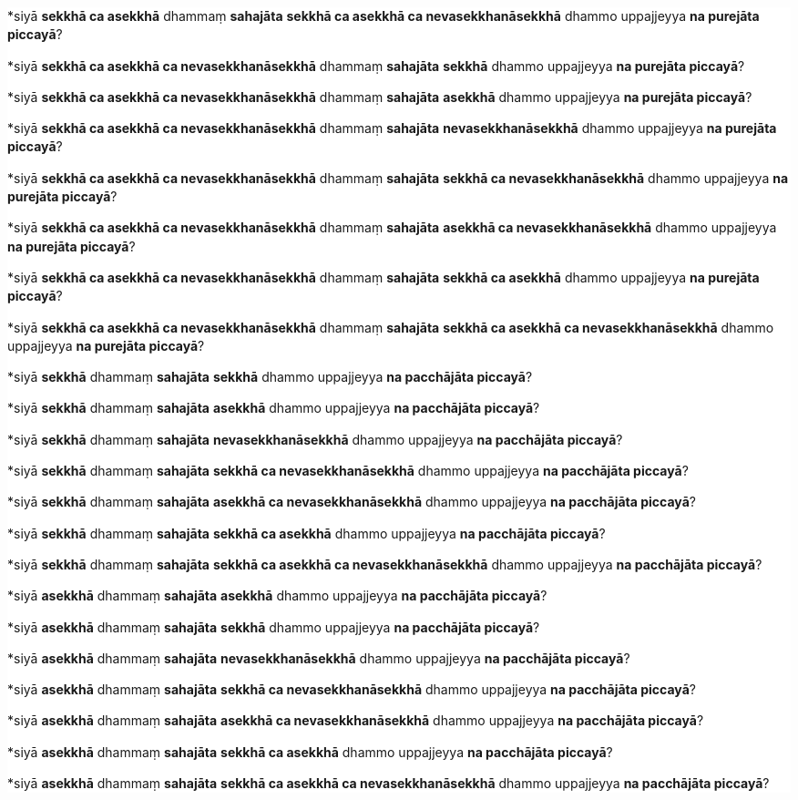    *siyā **sekkhā ca asekkhā** dhammaṃ **sahajāta** **sekkhā ca asekkhā ca nevasekkhanāsekkhā** dhammo uppajjeyya **na purejāta piccayā**?

   *siyā **sekkhā ca asekkhā ca nevasekkhanāsekkhā** dhammaṃ **sahajāta** **sekkhā** dhammo uppajjeyya **na purejāta piccayā**?

   *siyā **sekkhā ca asekkhā ca nevasekkhanāsekkhā** dhammaṃ **sahajāta** **asekkhā** dhammo uppajjeyya **na purejāta piccayā**?

   *siyā **sekkhā ca asekkhā ca nevasekkhanāsekkhā** dhammaṃ **sahajāta** **nevasekkhanāsekkhā** dhammo uppajjeyya **na purejāta piccayā**?

   *siyā **sekkhā ca asekkhā ca nevasekkhanāsekkhā** dhammaṃ **sahajāta** **sekkhā ca nevasekkhanāsekkhā** dhammo uppajjeyya **na purejāta piccayā**?

   *siyā **sekkhā ca asekkhā ca nevasekkhanāsekkhā** dhammaṃ **sahajāta** **asekkhā ca nevasekkhanāsekkhā** dhammo uppajjeyya **na purejāta piccayā**?

   *siyā **sekkhā ca asekkhā ca nevasekkhanāsekkhā** dhammaṃ **sahajāta** **sekkhā ca asekkhā** dhammo uppajjeyya **na purejāta piccayā**?

   *siyā **sekkhā ca asekkhā ca nevasekkhanāsekkhā** dhammaṃ **sahajāta** **sekkhā ca asekkhā ca nevasekkhanāsekkhā** dhammo uppajjeyya **na purejāta piccayā**?

   *siyā **sekkhā** dhammaṃ **sahajāta** **sekkhā** dhammo uppajjeyya **na pacchājāta piccayā**?

   *siyā **sekkhā** dhammaṃ **sahajāta** **asekkhā** dhammo uppajjeyya **na pacchājāta piccayā**?

   *siyā **sekkhā** dhammaṃ **sahajāta** **nevasekkhanāsekkhā** dhammo uppajjeyya **na pacchājāta piccayā**?

   *siyā **sekkhā** dhammaṃ **sahajāta** **sekkhā ca nevasekkhanāsekkhā** dhammo uppajjeyya **na pacchājāta piccayā**?

   *siyā **sekkhā** dhammaṃ **sahajāta** **asekkhā ca nevasekkhanāsekkhā** dhammo uppajjeyya **na pacchājāta piccayā**?

   *siyā **sekkhā** dhammaṃ **sahajāta** **sekkhā ca asekkhā** dhammo uppajjeyya **na pacchājāta piccayā**?

   *siyā **sekkhā** dhammaṃ **sahajāta** **sekkhā ca asekkhā ca nevasekkhanāsekkhā** dhammo uppajjeyya **na pacchājāta piccayā**?

   *siyā **asekkhā** dhammaṃ **sahajāta** **asekkhā** dhammo uppajjeyya **na pacchājāta piccayā**?

   *siyā **asekkhā** dhammaṃ **sahajāta** **sekkhā** dhammo uppajjeyya **na pacchājāta piccayā**?

   *siyā **asekkhā** dhammaṃ **sahajāta** **nevasekkhanāsekkhā** dhammo uppajjeyya **na pacchājāta piccayā**?

   *siyā **asekkhā** dhammaṃ **sahajāta** **sekkhā ca nevasekkhanāsekkhā** dhammo uppajjeyya **na pacchājāta piccayā**?

   *siyā **asekkhā** dhammaṃ **sahajāta** **asekkhā ca nevasekkhanāsekkhā** dhammo uppajjeyya **na pacchājāta piccayā**?

   *siyā **asekkhā** dhammaṃ **sahajāta** **sekkhā ca asekkhā** dhammo uppajjeyya **na pacchājāta piccayā**?

   *siyā **asekkhā** dhammaṃ **sahajāta** **sekkhā ca asekkhā ca nevasekkhanāsekkhā** dhammo uppajjeyya **na pacchājāta piccayā**?
